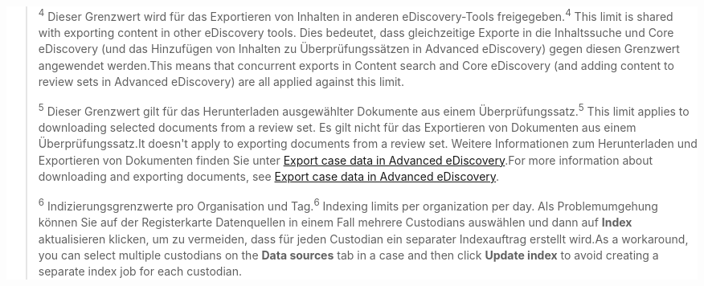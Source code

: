 > <span data-ttu-id="e7796-245"><sup>4</sup> Dieser Grenzwert wird für das Exportieren von Inhalten in anderen eDiscovery-Tools freigegeben.</span><span class="sxs-lookup"><span data-stu-id="e7796-245"><sup>4</sup> This limit is shared with exporting content in other eDiscovery tools.</span></span> <span data-ttu-id="e7796-246">Dies bedeutet, dass gleichzeitige Exporte in die Inhaltssuche und Core eDiscovery (und das Hinzufügen von Inhalten zu Überprüfungssätzen in Advanced eDiscovery) gegen diesen Grenzwert angewendet werden.</span><span class="sxs-lookup"><span data-stu-id="e7796-246">This means that concurrent exports in Content search and Core eDiscovery (and adding content to review sets in Advanced eDiscovery) are all applied against this limit.</span></span>
>
> <span data-ttu-id="e7796-247"><sup>5</sup> Dieser Grenzwert gilt für das Herunterladen ausgewählter Dokumente aus einem Überprüfungssatz.</span><span class="sxs-lookup"><span data-stu-id="e7796-247"><sup>5</sup> This limit applies to downloading selected documents from a review set.</span></span> <span data-ttu-id="e7796-248">Es gilt nicht für das Exportieren von Dokumenten aus einem Überprüfungssatz.</span><span class="sxs-lookup"><span data-stu-id="e7796-248">It doesn't apply to exporting documents from a review set.</span></span> <span data-ttu-id="e7796-249">Weitere Informationen zum Herunterladen und Exportieren von Dokumenten finden Sie unter [Export case data in Advanced eDiscovery](exporting-data-ediscover20.md).</span><span class="sxs-lookup"><span data-stu-id="e7796-249">For more information about downloading and exporting documents, see [Export case data in Advanced eDiscovery](exporting-data-ediscover20.md).</span></span>
>
> <span data-ttu-id="e7796-250"><sup>6</sup> Indizierungsgrenzwerte pro Organisation und Tag.</span><span class="sxs-lookup"><span data-stu-id="e7796-250"><sup>6</sup> Indexing limits per organization per day.</span></span> <span data-ttu-id="e7796-251">Als Problemumgehung können Sie auf  der Registerkarte Datenquellen in einem Fall mehrere Custodians auswählen und dann auf **Index** aktualisieren klicken, um zu vermeiden, dass für jeden Custodian ein separater Indexauftrag erstellt wird.</span><span class="sxs-lookup"><span data-stu-id="e7796-251">As a workaround, you can select multiple custodians on the **Data sources** tab in a case and then click **Update index** to avoid creating a separate index job for each custodian.</span></span> 
